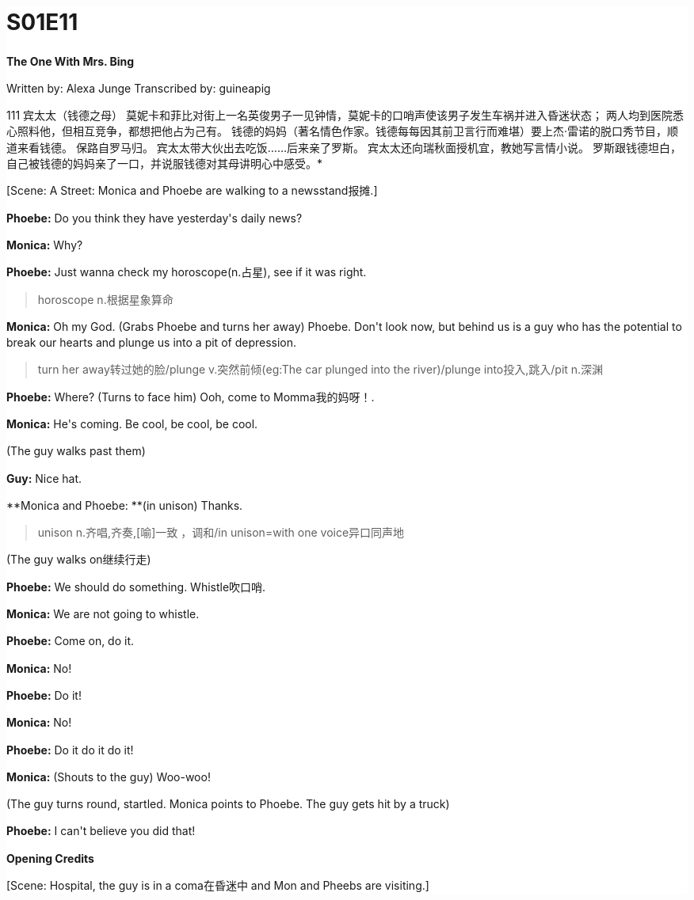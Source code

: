# S01E11

**The One With Mrs. Bing**

Written by: Alexa Junge
Transcribed by: guineapig

111 宾太太（钱德之母） 莫妮卡和菲比对街上一名英俊男子一见钟情，莫妮卡的口哨声使该男子发生车祸并进入昏迷状态； 两人均到医院悉心照料他，但相互竞争，都想把他占为己有。 钱德的妈妈（著名情色作家。钱德每每因其前卫言行而难堪）要上杰·雷诺的脱口秀节目，顺道来看钱德。 保路自罗马归。 宾太太带大伙出去吃饭……后来亲了罗斯。 宾太太还向瑞秋面授机宜，教她写言情小说。 罗斯跟钱德坦白，自己被钱德的妈妈亲了一口，并说服钱德对其母讲明心中感受。*

[Scene: A Street: Monica and Phoebe are walking to a newsstand报摊.]

**Phoebe:** Do you think they have yesterday's daily news?

**Monica:** Why?

**Phoebe:** Just wanna check my horoscope(n.占星), see if it was right.

> horoscope n.根据星象算命

**Monica:** Oh my God. (Grabs Phoebe and turns her away) Phoebe. Don't look now, but behind us is a guy who has the potential to break our hearts and plunge us into a pit of depression.

> turn her away转过她的脸/plunge v.突然前倾(eg:The car plunged into the river)/plunge into投入,跳入/pit n.深渊

**Phoebe:** Where? (Turns to face him) Ooh, come to Momma我的妈呀！.

**Monica:** He's coming. Be cool, be cool, be cool.

(The guy walks past them)

**Guy:** Nice hat.

**Monica and Phoebe: **(in unison) Thanks.

> unison n.齐唱,齐奏,[喻]一致 ，调和/in unison=with one voice异口同声地

(The guy walks on继续行走)

**Phoebe:** We should do something. Whistle吹口哨.

**Monica:** We are not going to whistle.

**Phoebe:** Come on, do it.

**Monica:** No!

**Phoebe:** Do it!

**Monica:** No!

**Phoebe:** Do it do it do it!

**Monica:** (Shouts to the guy) Woo-woo!

(The guy turns round, startled. Monica points to Phoebe. The guy gets hit by a truck)

**Phoebe:** I can't believe you did that!

**Opening Credits**

[Scene: Hospital, the guy is in a coma在昏迷中 and Mon and Pheebs are visiting.]
